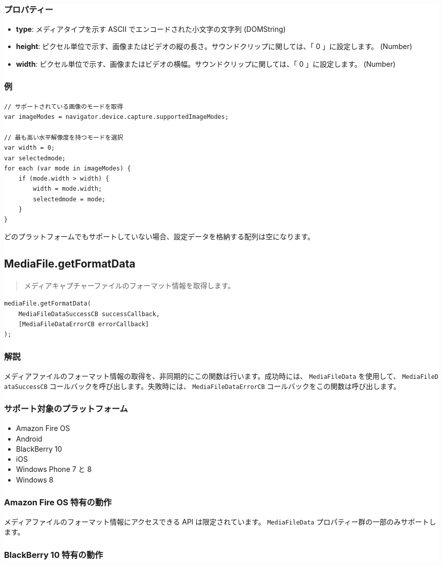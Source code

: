 ### プロパティー

- __type__: メディアタイプを示す ASCII でエンコードされた小文字の文字列 (DOMString)

- __height__: ピクセル単位で示す、画像またはビデオの縦の長さ。サウンドクリップに関しては、「 0 」に設定します。 (Number)

- __width__: ピクセル単位で示す、画像またはビデオの横幅。サウンドクリップに関しては、「 0 」に設定します。 (Number)

### 例

    // サポートされている画像のモードを取得
    var imageModes = navigator.device.capture.supportedImageModes;

    // 最も高い水平解像度を持つモードを選択
    var width = 0;
    var selectedmode;
    for each (var mode in imageModes) {
        if (mode.width > width) {
            width = mode.width;
            selectedmode = mode;
        }
    }

どのプラットフォームでもサポートしていない場合、設定データを格納する配列は空になります。

## MediaFile.getFormatData

> メディアキャプチャーファイルのフォーマット情報を取得します。

    mediaFile.getFormatData(
        MediaFileDataSuccessCB successCallback,
        [MediaFileDataErrorCB errorCallback]
    );

### 解説

メディアファイルのフォーマット情報の取得を、非同期的にこの関数は行います。成功時には、 `MediaFileData` を使用して、 `MediaFileDataSuccessCB` コールバックを呼び出します。失敗時には、 `MediaFileDataErrorCB` コールバックをこの関数は呼び出します。

### サポート対象のプラットフォーム

- Amazon Fire OS
- Android
- BlackBerry 10
- iOS
- Windows Phone 7 と 8
- Windows 8

### Amazon Fire OS 特有の動作

メディアファイルのフォーマット情報にアクセスできる API は限定されています。 `MediaFileData` プロパティー群の一部のみサポートします。

### BlackBerry 10 特有の動作
